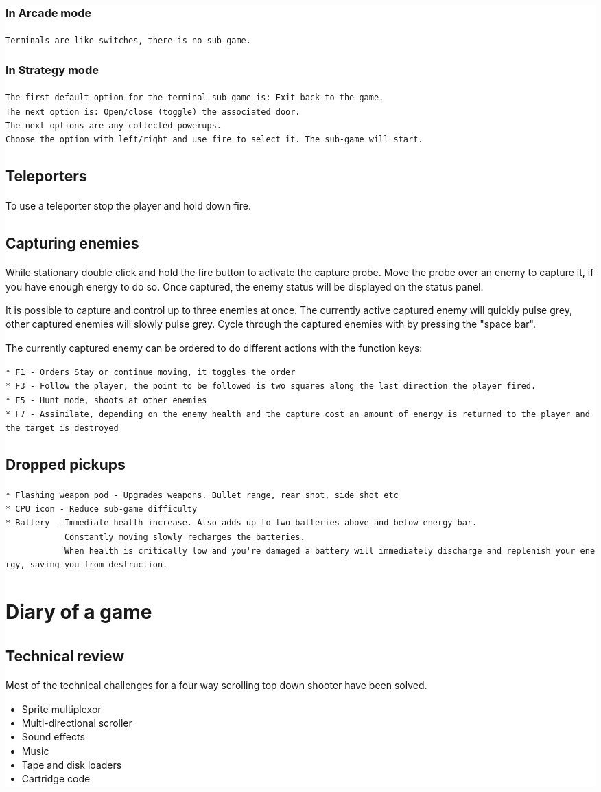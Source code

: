 ### In Arcade mode
	Terminals are like switches, there is no sub-game.

### In Strategy mode
	The first default option for the terminal sub-game is: Exit back to the game.
	The next option is: Open/close (toggle) the associated door.
	The next options are any collected powerups.
	Choose the option with left/right and use fire to select it. The sub-game will start.


## Teleporters

To use a teleporter stop the player and hold down fire.

## Capturing enemies

While stationary double click and hold the fire button to activate the capture probe. Move the probe over an enemy to capture it, if you have enough energy to do so. Once captured, the enemy status will be displayed on the status panel.

It is possible to capture and control up to three enemies at once. The currently active captured enemy will quickly pulse grey, other captured enemies will slowly pulse grey. Cycle through the captured enemies with by pressing the "space bar".

The currently captured enemy can be ordered to do different actions with the function keys:

	* F1 - Orders Stay or continue moving, it toggles the order
	* F3 - Follow the player, the point to be followed is two squares along the last direction the player fired.
	* F5 - Hunt mode, shoots at other enemies
	* F7 - Assimilate, depending on the enemy health and the capture cost an amount of energy is returned to the player and the target is destroyed


## Dropped pickups

	* Flashing weapon pod - Upgrades weapons. Bullet range, rear shot, side shot etc
	* CPU icon - Reduce sub-game difficulty
	* Battery - Immediate health increase. Also adds up to two batteries above and below energy bar.
				Constantly moving slowly recharges the batteries.
				When health is critically low and you're damaged a battery will immediately discharge and replenish your energy, saving you from destruction.



# Diary of a game

## Technical review

Most of the technical challenges for a four way scrolling top down shooter have been solved.

* Sprite multiplexor
* Multi-directional scroller
* Sound effects
* Music
* Tape and disk loaders
* Cartridge code
